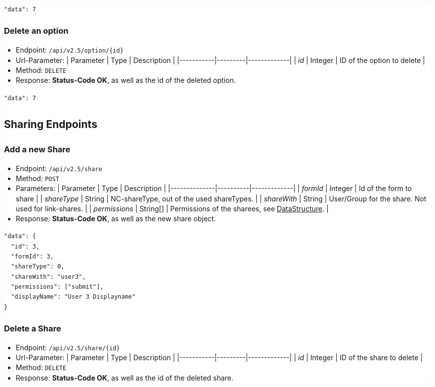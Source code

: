 ```
"data": 7
```

### Delete an option

- Endpoint: `/api/v2.5/option/{id}`
- Url-Parameter:
  | Parameter | Type | Description |
  |-----------|---------|-------------|
  | _id_ | Integer | ID of the option to delete |
- Method: `DELETE`
- Response: **Status-Code OK**, as well as the id of the deleted option.

```
"data": 7
```

## Sharing Endpoints

### Add a new Share

- Endpoint: `/api/v2.5/share`
- Method: `POST`
- Parameters:
  | Parameter | Type | Description |
  |--------------|----------|-------------|
  | _formId_ | Integer | Id of the form to share |
  | _shareType_ | String | NC-shareType, out of the used shareTypes. |
  | _shareWith_ | String | User/Group for the share. Not used for link-shares. |
  | _permissions_ | String[] | Permissions of the sharees, see [DataStructure](DataStructure.md#Permissions). |
- Response: **Status-Code OK**, as well as the new share object.

```
"data": {
  "id": 3,
  "formId": 3,
  "shareType": 0,
  "shareWith": "user3",
  "permissions": ["submit"],
  "displayName": "User 3 Displayname"
}
```

### Delete a Share

- Endpoint: `/api/v2.5/share/{id}`
- Url-Parameter:
  | Parameter | Type | Description |
  |-----------|---------|-------------|
  | _id_ | Integer | ID of the share to delete |
- Method: `DELETE`
- Response: **Status-Code OK**, as well as the id of the deleted share.
